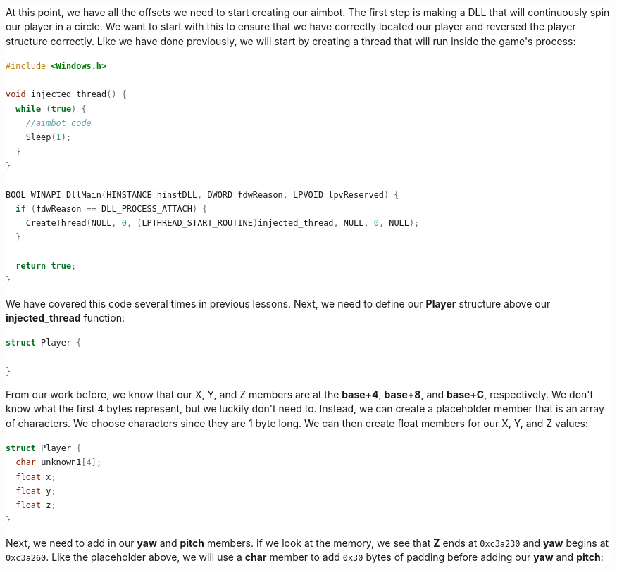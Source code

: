 At this point, we have all the offsets we need to start creating our
aimbot. The first step is making a DLL that will continuously spin our
player in a circle. We want to start with this to ensure that we have
correctly located our player and reversed the player structure correctly.
Like we have done previously, we will start by creating a thread that will
run inside the game's process:

```c++
#include <Windows.h>

void injected_thread() {
  while (true) {
    //aimbot code
    Sleep(1);
  }
}

BOOL WINAPI DllMain(HINSTANCE hinstDLL, DWORD fdwReason, LPVOID lpvReserved) {
  if (fdwReason == DLL_PROCESS_ATTACH) {
    CreateThread(NULL, 0, (LPTHREAD_START_ROUTINE)injected_thread, NULL, 0, NULL);
  }

  return true;
}
```

We have covered this code several times in previous lessons. Next, we need to
define our **Player** structure above our
**injected_thread** function:

```c++
struct Player {

}
```

From our work before, we know that our X, Y, and Z members are at the
**base+4**, **base+8**, and
**base+C**, respectively. We don't know what the first 4
bytes represent, but we luckily don't need to. Instead, we can create a
placeholder member that is an array of characters. We choose characters
since they are 1 byte long. We can then create float members for our X, Y,
and Z values:

```c++
struct Player {
  char unknown1[4];
  float x;
  float y;
  float z;
}
```

Next, we need to add in our **yaw** and
**pitch** members. If we look at the memory, we see that
**Z** ends at `0xc3a230` and
**yaw** begins at `0xc3a260`. Like the placeholder
above, we will use a **char** member to add
`0x30` bytes of padding before adding our
**yaw** and **pitch**:
